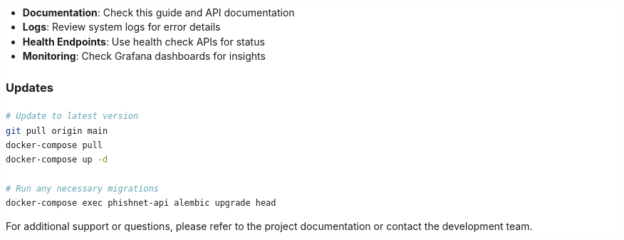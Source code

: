 - **Documentation**: Check this guide and API documentation
- **Logs**: Review system logs for error details
- **Health Endpoints**: Use health check APIs for status
- **Monitoring**: Check Grafana dashboards for insights

### Updates

```bash
# Update to latest version
git pull origin main
docker-compose pull
docker-compose up -d

# Run any necessary migrations
docker-compose exec phishnet-api alembic upgrade head
```

For additional support or questions, please refer to the project documentation or contact the development team.
